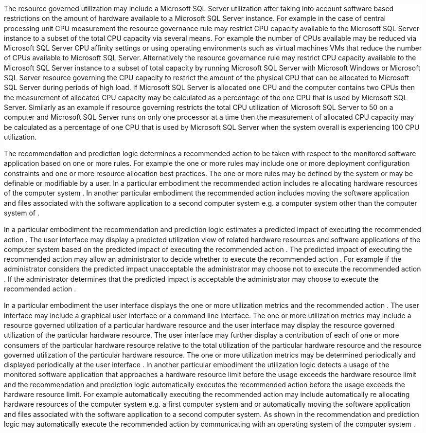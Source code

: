 The resource governed utilization may include a Microsoft SQL Server utilization after taking into account software based restrictions on the amount of hardware available to a Microsoft SQL Server instance. For example in the case of central processing unit CPU measurement the resource governance rule may restrict CPU capacity available to the Microsoft SQL Server instance to a subset of the total CPU capacity via several means. For example the number of CPUs available may be reduced via Microsoft SQL Server CPU affinity settings or using operating environments such as virtual machines VMs that reduce the number of CPUs available to Microsoft SQL Server. Alternatively the resource governance rule may restrict CPU capacity available to the Microsoft SQL Server instance to a subset of total capacity by running Microsoft SQL Server with Microsoft Windows or Microsoft SQL Server resource governing the CPU capacity to restrict the amount of the physical CPU that can be allocated to Microsoft SQL Server during periods of high load. If Microsoft SQL Server is allocated one CPU and the computer contains two CPUs then the measurement of allocated CPU capacity may be calculated as a percentage of the one CPU that is used by Microsoft SQL Server. Similarly as an example if resource governing restricts the total CPU utilization of Microsoft SQL Server to 50 on a computer and Microsoft SQL Server runs on only one processor at a time then the measurement of allocated CPU capacity may be calculated as a percentage of one CPU that is used by Microsoft SQL Server when the system overall is experiencing 100 CPU utilization.

The recommendation and prediction logic determines a recommended action to be taken with respect to the monitored software application based on one or more rules. For example the one or more rules may include one or more deployment configuration constraints and one or more resource allocation best practices. The one or more rules may be defined by the system or may be definable or modifiable by a user. In a particular embodiment the recommended action includes re allocating hardware resources of the computer system . In another particular embodiment the recommended action includes moving the software application and files associated with the software application to a second computer system e.g. a computer system other than the computer system of .

In a particular embodiment the recommendation and prediction logic estimates a predicted impact of executing the recommended action . The user interface may display a predicted utilization view of related hardware resources and software applications of the computer system based on the predicted impact of executing the recommended action . The predicted impact of executing the recommended action may allow an administrator to decide whether to execute the recommended action . For example if the administrator considers the predicted impact unacceptable the administrator may choose not to execute the recommended action . If the administrator determines that the predicted impact is acceptable the administrator may choose to execute the recommended action .

In a particular embodiment the user interface displays the one or more utilization metrics and the recommended action . The user interface may include a graphical user interface or a command line interface. The one or more utilization metrics may include a resource governed utilization of a particular hardware resource and the user interface may display the resource governed utilization of the particular hardware resource. The user interface may further display a contribution of each of one or more consumers of the particular hardware resource relative to the total utilization of the particular hardware resource and the resource governed utilization of the particular hardware resource. The one or more utilization metrics may be determined periodically and displayed periodically at the user interface . In another particular embodiment the utilization logic detects a usage of the monitored software application that approaches a hardware resource limit before the usage exceeds the hardware resource limit and the recommendation and prediction logic automatically executes the recommended action before the usage exceeds the hardware resource limit. For example automatically executing the recommended action may include automatically re allocating hardware resources of the computer system e.g. a first computer system and or automatically moving the software application and files associated with the software application to a second computer system. As shown in the recommendation and prediction logic may automatically execute the recommended action by communicating with an operating system of the computer system .
